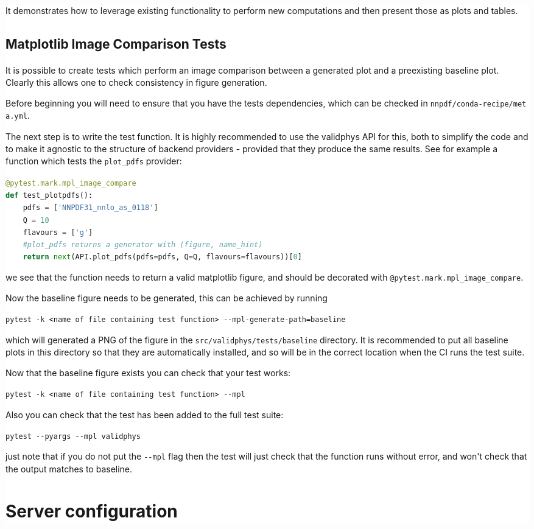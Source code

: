 It demonstrates how to leverage existing functionality to perform new
computations and then present those as plots and tables.


Matplotlib Image Comparison Tests
---------------------------------

It is possible to create tests which perform an image comparison between a
generated plot and a preexisting baseline plot. Clearly this allows one to check
consistency in figure generation.

Before beginning you will need to ensure that you have the tests dependencies,
which can be checked in `nnpdf/conda-recipe/meta.yml`.

The next step is to write the test function. It is highly recommended to use the
validphys API for this, both to simplify the code and to make it agnostic to the
structure of backend providers - provided that they produce the same results. See
for example a function which tests the `plot_pdfs` provider:

```python
@pytest.mark.mpl_image_compare
def test_plotpdfs():
    pdfs = ['NNPDF31_nnlo_as_0118']
    Q = 10
    flavours = ['g']
    #plot_pdfs returns a generator with (figure, name_hint)
    return next(API.plot_pdfs(pdfs=pdfs, Q=Q, flavours=flavours))[0]
```

we see that the function needs to return a valid matplotlib figure, and should
be decorated with `@pytest.mark.mpl_image_compare`.

Now the baseline figure needs to be generated, this can be achieved by running

```
pytest -k <name of file containing test function> --mpl-generate-path=baseline
```

which will generated a PNG of the figure in the `src/validphys/tests/baseline`
directory. It is recommended to put all baseline plots in this directory so that
they are automatically installed, and so will be in the correct location when
the CI runs the test suite.

Now that the baseline figure exists you can check that your test works:

```
pytest -k <name of file containing test function> --mpl
```

Also you can check that the test has been added to the full test suite:

```
pytest --pyargs --mpl validphys
```

just note that if you do not put the `--mpl` flag then the test will just check
that the function runs without error, and won't check that the output matches to
baseline.

Server configuration
====================


[COMPILERS]: https://conda.io/projects/conda-build/en/latest/source/resources/compiler-tools.html#compiler-packages
[NNPDF 3.0]: https://arxiv.org/abs/1410.8849
[namespace]: #multiple-inputs-and-namespaces